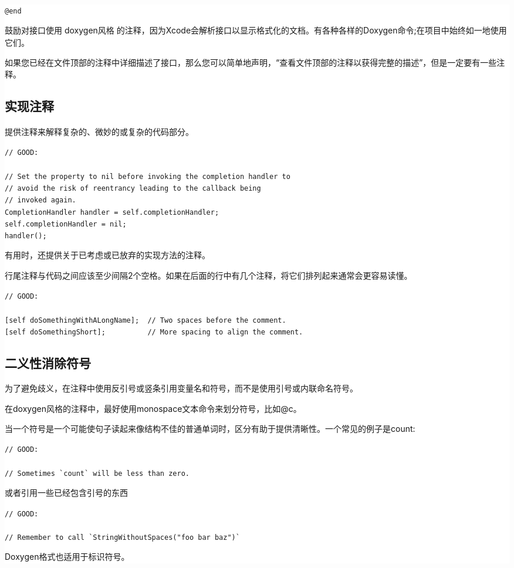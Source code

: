 ```
@end
```

鼓励对接口使用 doxygen风格 的注释，因为Xcode会解析接口以显示格式化的文档。有各种各样的Doxygen命令;在项目中始终如一地使用它们。

如果您已经在文件顶部的注释中详细描述了接口，那么您可以简单地声明，“查看文件顶部的注释以获得完整的描述”，但是一定要有一些注释。

## 实现注释

提供注释来解释复杂的、微妙的或复杂的代码部分。

```
// GOOD:

// Set the property to nil before invoking the completion handler to
// avoid the risk of reentrancy leading to the callback being
// invoked again.
CompletionHandler handler = self.completionHandler;
self.completionHandler = nil;
handler();
```

有用时，还提供关于已考虑或已放弃的实现方法的注释。

行尾注释与代码之间应该至少间隔2个空格。如果在后面的行中有几个注释，将它们排列起来通常会更容易读懂。

```
// GOOD:

[self doSomethingWithALongName];  // Two spaces before the comment.
[self doSomethingShort];          // More spacing to align the comment.
```

## 二义性消除符号


为了避免歧义，在注释中使用反引号或竖条引用变量名和符号，而不是使用引号或内联命名符号。

在doxygen风格的注释中，最好使用monospace文本命令来划分符号，比如@c。

当一个符号是一个可能使句子读起来像结构不佳的普通单词时，区分有助于提供清晰性。一个常见的例子是count:

```
// GOOD:

// Sometimes `count` will be less than zero.
```

或者引用一些已经包含引号的东西

```
// GOOD:

// Remember to call `StringWithoutSpaces("foo bar baz")`
```

Doxygen格式也适用于标识符号。
